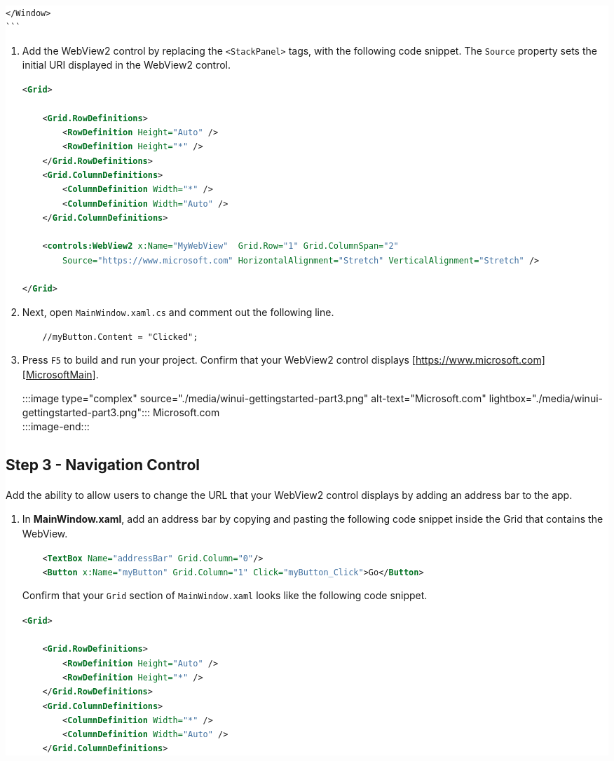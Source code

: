     </Window>
    ```  
    
1.  Add the WebView2 control by replacing the `<StackPanel>` tags, with the following code snippet.  The `Source` property sets the initial URI displayed in the WebView2 control.  
    
    ```xml  
    <Grid>

        <Grid.RowDefinitions>
            <RowDefinition Height="Auto" />
            <RowDefinition Height="*" />
        </Grid.RowDefinitions>
        <Grid.ColumnDefinitions>
            <ColumnDefinition Width="*" />
            <ColumnDefinition Width="Auto" />
        </Grid.ColumnDefinitions>
        
        <controls:WebView2 x:Name="MyWebView"  Grid.Row="1" Grid.ColumnSpan="2" 
            Source="https://www.microsoft.com" HorizontalAlignment="Stretch" VerticalAlignment="Stretch" />
    
    </Grid>
    ```  
    
1.  Next, open `MainWindow.xaml.cs` and comment out the following line.
    
    ```xml
        //myButton.Content = "Clicked";     
    ```  
    
1.  Press `F5` to build and run your project.  Confirm that your WebView2 control displays [https://www.microsoft.com][MicrosoftMain].  
    
    :::image type="complex" source="./media/winui-gettingstarted-part3.png" alt-text="Microsoft.com" lightbox="./media/winui-gettingstarted-part3.png":::
       Microsoft.com  
    :::image-end:::  
    
## Step 3 - Navigation Control  

Add the ability to allow users to change the URL that your WebView2 control displays by adding an address bar to the app.  

1.  In **MainWindow.xaml**, add an address bar by copying and pasting the following code snippet inside the Grid that contains the WebView.  
    
    ```xml
        <TextBox Name="addressBar" Grid.Column="0"/>
        <Button x:Name="myButton" Grid.Column="1" Click="myButton_Click">Go</Button>
    ```  
    
    Confirm that your `Grid` section of `MainWindow.xaml` looks like the following code snippet.  
    
    ```xml
    <Grid>
    
        <Grid.RowDefinitions>
            <RowDefinition Height="Auto" />
            <RowDefinition Height="*" />
        </Grid.RowDefinitions>
        <Grid.ColumnDefinitions>
            <ColumnDefinition Width="*" />
            <ColumnDefinition Width="Auto" />
        </Grid.ColumnDefinitions>
    

[Webview2Index]: ../index.md "Introduction to Microsoft Edge WebView2 (Preview) | Microsoft Docs"  
[Webview2IndexNextSteps]: ../index.md#next-steps "Next steps - Introduction to Microsoft Edge WebView2 (Preview) | Microsoft Docs"  
[Webviews2ReferenceWin3209488Icorewebview2NavigationEvents]: ../reference/win32/0-9-488/icorewebview2.md#navigation-events "Navigation events - interface ICoreWebView2 | Microsoft Docs"  
[Webviews2ReferenceWpf09515MicrosoftWebExecutescriptasync]: ../reference/wpf/0-9-515/microsoft-web-webview2-wpf-webview2.md#executescriptasync "ExecuteScriptAsync - Microsoft.Web.WebView2.Wpf.WebView2 class | Microsoft Docs"  
[UwpSchemasAppxpackageUapmanifestRoot]: /uwp/schemas/appxpackage/uapmanifestschema/schema-root "Package manifest schema reference for Windows 10 | Microsoft Docs"  
[WindowsAppsWinui3ConfigureYourDevEnvironment]: /windows/apps/winui/winui3#configure-your-dev-environment "Configure your dev environment - Windows UI Library 3.0 Preview 1 (May 2020) | Microsoft Docs"  
[WindowsMsixDesktopToUwpPackagingDotNet]: /windows/msix/desktop/desktop-to-uwp-packaging-dot-net "Set up your desktop application for MSIX packaging in Visual Studio | Microsoft Docs"  
[WindowsUwpGetStartedEnableYourDeviceForDevelopment]: /windows/uwp/get-started/enable-your-device-for-development "Enable your device for development | Microsoft Docs"  
[GithubMicrosoftUiXamlSpecsWebview2]: https://github.com/microsoft/microsoft-ui-xaml-specs/blob/master/active/WebView2/WebView2_spec.md "WebView2 spec - microsoft/microsoft-ui-xaml-specs | GitHub"  
[GithubMicrosoftedgeWebview2samplesMain]: https://github.com/MicrosoftEdge/WebView2Samples "WebView2 Samples - MicrosoftEdge/WebView2Samples | GitHub"  
[GithubMicrosoftedgeWebviewfeedback]: https://github.com/MicrosoftEdge/WebViewFeedback "WebView Feedback - MicrosoftEdge/WebViewFeedback | GitHub"  
[MicrosoftMain]: https://www.microsoft.com "Microsoft"  
[MicrosoftSupport12373]: https://support.microsoft.com/help/12373 "Windows Update: FAQ"  
[MicrosoftedgeinsiderDownload]: https://www.microsoftedgeinsider.com/download "Download Microsoft Edge Insider Channels"  
[WindowsDotnetcliBlobCoreSdk50100Preview4202681X86]: https://dotnetcli.blob.core.windows.net/dotnet/Sdk/5.0.100-preview.4.20268.1/dotnet-sdk-5.0.100-preview.4.20268.1-win-x86.exe "Download dotnet-sdk-5.0.100-preview.4.20268.1-win-x86.exe"  
[WindowsDotnetcliBlobCoreSdk50100Preview4202681X64]: https://dotnetcli.blob.core.windows.net/dotnet/Sdk/5.0.100-preview.4.20268.1/dotnet-sdk-5.0.100-preview.4.20268.1-win-x64.exe " dotnet-sdk-5.0.100-preview.4.20268.1-win-x64.exe"  
[VisualstudioMarketplaceWinUiprojecttemplates]: https://marketplace.visualstudio.com/items?itemName=Microsoft-WinUI.WinUIProjectTemplates "WinUI 3 Project Templates"  